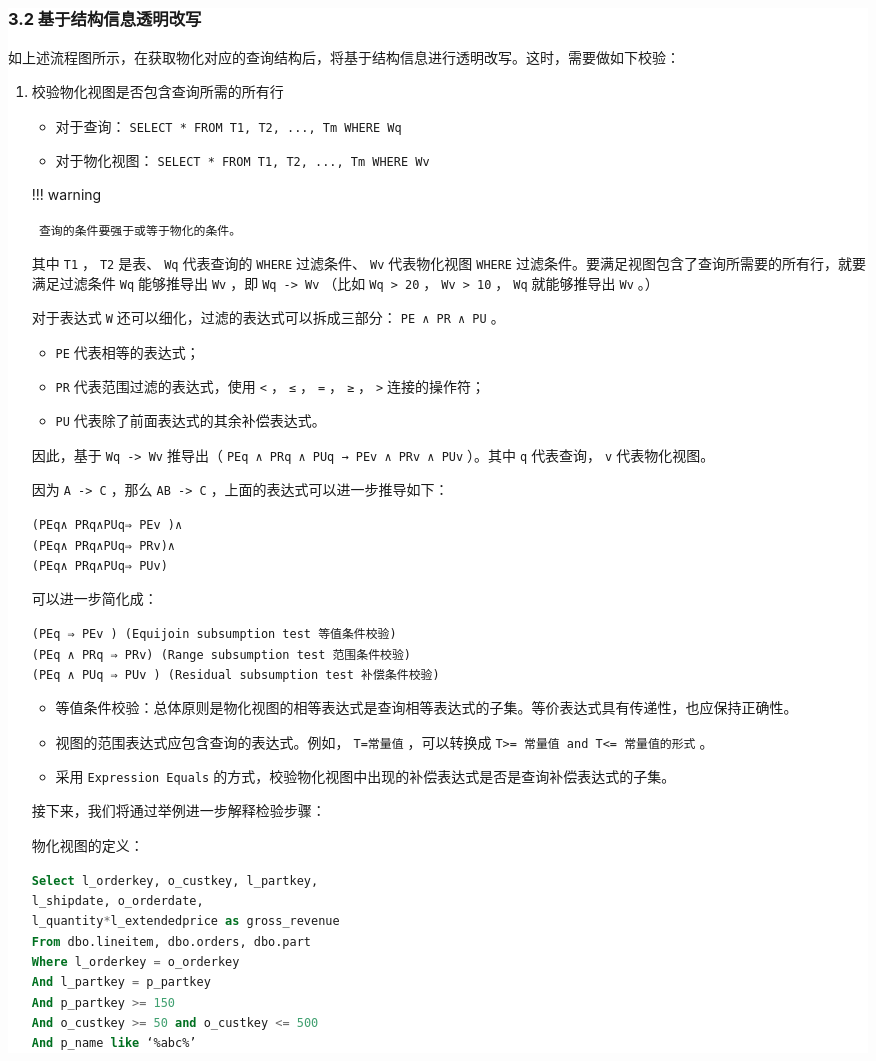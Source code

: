 ### 3.2 基于结构信息透明改写

如上述流程图所示，在获取物化对应的查询结构后，将基于结构信息进行透明改写。这时，需要做如下校验：

1. 校验物化视图是否包含查询所需的所有行

    * 对于查询： `SELECT * FROM T1, T2, ..., Tm WHERE Wq`

    * 对于物化视图： `SELECT * FROM T1, T2, ..., Tm WHERE Wv`

    !!! warning

        查询的条件要强于或等于物化的条件。

    其中 `T1` ， `T2` 是表、 `Wq` 代表查询的 `WHERE` 过滤条件、 `Wv` 代表物化视图 `WHERE` 过滤条件。要满足视图包含了查询所需要的所有行，就要满足过滤条件 `Wq` 能够推导出 `Wv` ，即 `Wq -> Wv` （比如 `Wq > 20` ， `Wv > 10` ， `Wq` 就能够推导出 `Wv` 。）

    对于表达式 `W` 还可以细化，过滤的表达式可以拆成三部分： `PE ∧ PR ∧ PU` 。

    * `PE` 代表相等的表达式；

    * `PR` 代表范围过滤的表达式，使用 `<` ， `≤` ， `=` ， `≥` ， `>` 连接的操作符；

    * `PU` 代表除了前面表达式的其余补偿表达式。

    因此，基于 `Wq -> Wv` 推导出（ `PEq ∧ PRq ∧ PUq → PEv ∧ PRv ∧ PUv` ）。其中 `q` 代表查询， `v` 代表物化视图。

    因为 `A -> C` ，那么 `AB -> C` ，上面的表达式可以进一步推导如下：

    ```text
    (PEq∧ PRq∧PUq⇒ PEv )∧
    (PEq∧ PRq∧PUq⇒ PRv)∧
    (PEq∧ PRq∧PUq⇒ PUv)
    ```

    可以进一步简化成：

    ```text
    (PEq ⇒ PEv ) (Equijoin subsumption test 等值条件校验)
    (PEq ∧ PRq ⇒ PRv) (Range subsumption test 范围条件校验)
    (PEq ∧ PUq ⇒ PUv ) (Residual subsumption test 补偿条件校验)
    ```

    * 等值条件校验：总体原则是物化视图的相等表达式是查询相等表达式的子集。等价表达式具有传递性，也应保持正确性。

    * 视图的范围表达式应包含查询的表达式。例如， `T=常量值` ，可以转换成 `T>= 常量值 and T<= 常量值的形式` 。

    * 采用 `Expression Equals` 的方式，校验物化视图中出现的补偿表达式是否是查询补偿表达式的子集。

    接下来，我们将通过举例进一步解释检验步骤：

    物化视图的定义：

    ```sql
    Select l_orderkey, o_custkey, l_partkey,
    l_shipdate, o_orderdate,
    l_quantity*l_extendedprice as gross_revenue
    From dbo.lineitem, dbo.orders, dbo.part
    Where l_orderkey = o_orderkey
    And l_partkey = p_partkey
    And p_partkey >= 150
    And o_custkey >= 50 and o_custkey <= 500
    And p_name like ‘%abc%’
    ```
